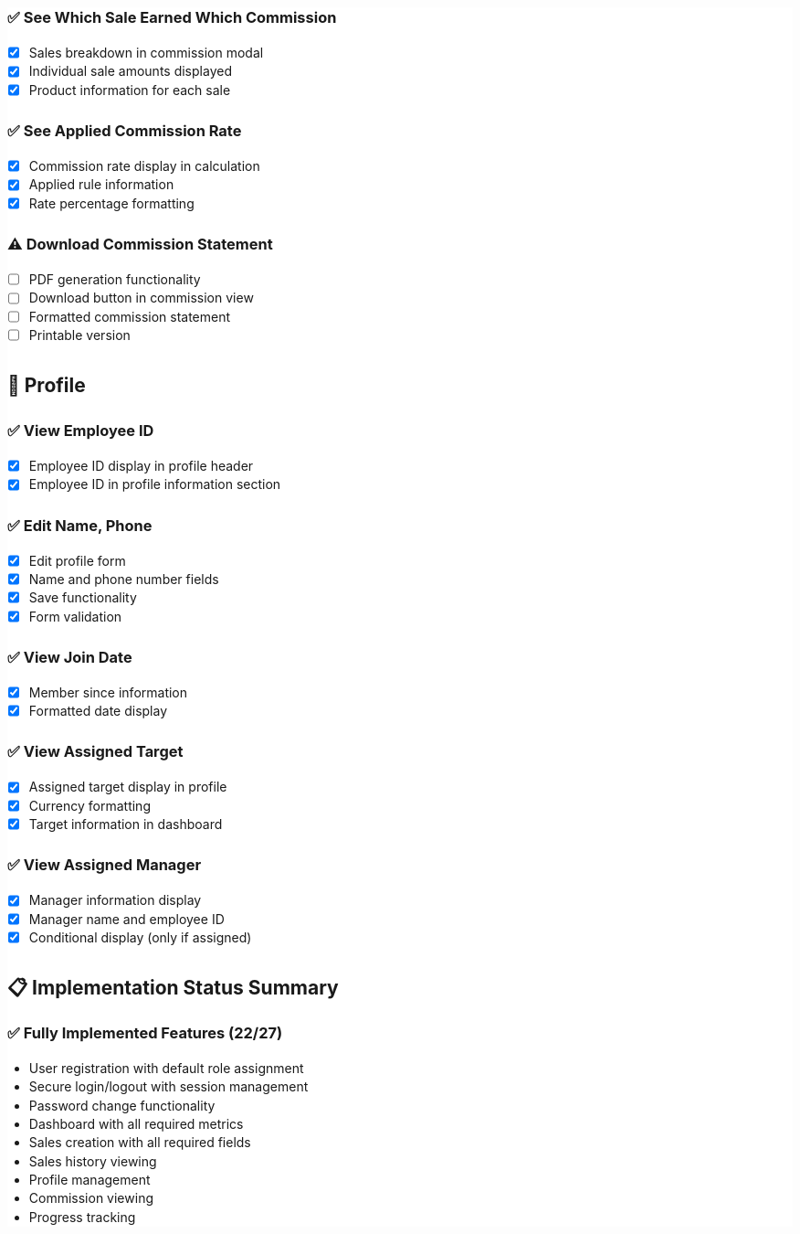 ### ✅ See Which Sale Earned Which Commission
- [x] Sales breakdown in commission modal
- [x] Individual sale amounts displayed
- [x] Product information for each sale

### ✅ See Applied Commission Rate
- [x] Commission rate display in calculation
- [x] Applied rule information
- [x] Rate percentage formatting

### ⚠️ Download Commission Statement
- [ ] PDF generation functionality
- [ ] Download button in commission view
- [ ] Formatted commission statement
- [ ] Printable version

## 👤 Profile

### ✅ View Employee ID
- [x] Employee ID display in profile header
- [x] Employee ID in profile information section

### ✅ Edit Name, Phone
- [x] Edit profile form
- [x] Name and phone number fields
- [x] Save functionality
- [x] Form validation

### ✅ View Join Date
- [x] Member since information
- [x] Formatted date display

### ✅ View Assigned Target
- [x] Assigned target display in profile
- [x] Currency formatting
- [x] Target information in dashboard

### ✅ View Assigned Manager
- [x] Manager information display
- [x] Manager name and employee ID
- [x] Conditional display (only if assigned)

## 📋 Implementation Status Summary

### ✅ Fully Implemented Features (22/27)
- User registration with default role assignment
- Secure login/logout with session management
- Password change functionality
- Dashboard with all required metrics
- Sales creation with all required fields
- Sales history viewing
- Profile management
- Commission viewing
- Progress tracking
